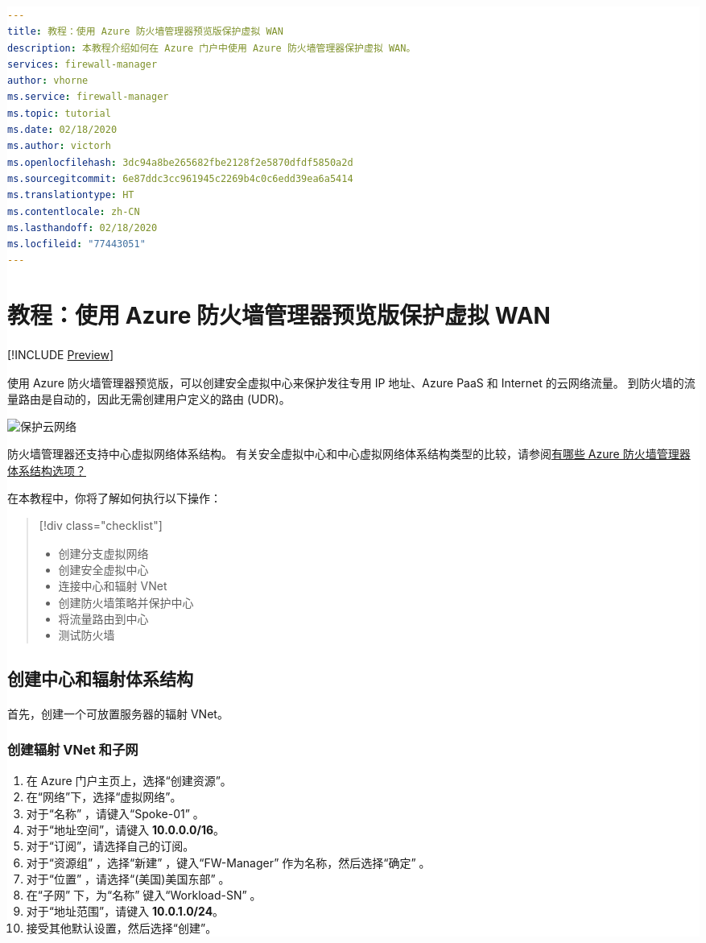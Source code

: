 ```yaml
---
title: 教程：使用 Azure 防火墙管理器预览版保护虚拟 WAN
description: 本教程介绍如何在 Azure 门户中使用 Azure 防火墙管理器保护虚拟 WAN。
services: firewall-manager
author: vhorne
ms.service: firewall-manager
ms.topic: tutorial
ms.date: 02/18/2020
ms.author: victorh
ms.openlocfilehash: 3dc94a8be265682fbe2128f2e5870dfdf5850a2d
ms.sourcegitcommit: 6e87ddc3cc961945c2269b4c0c6edd39ea6a5414
ms.translationtype: HT
ms.contentlocale: zh-CN
ms.lasthandoff: 02/18/2020
ms.locfileid: "77443051"
---
```

# <a name="tutorial-secure-your-virtual-wan-using-azure-firewall-manager-preview"></a>教程：使用 Azure 防火墙管理器预览版保护虚拟 WAN 

[!INCLUDE [Preview](../../includes/firewall-manager-preview-notice.md)]

使用 Azure 防火墙管理器预览版，可以创建安全虚拟中心来保护发往专用 IP 地址、Azure PaaS 和 Internet 的云网络流量。 到防火墙的流量路由是自动的，因此无需创建用户定义的路由 (UDR)。

![保护云网络](media/secure-cloud-network/secure-cloud-network.png)

防火墙管理器还支持中心虚拟网络体系结构。 有关安全虚拟中心和中心虚拟网络体系结构类型的比较，请参阅[有哪些 Azure 防火墙管理器体系结构选项？](vhubs-and-vnets.md)

在本教程中，你将了解如何执行以下操作：

> [!div class="checklist"]
> * 创建分支虚拟网络
> * 创建安全虚拟中心
> * 连接中心和辐射 VNet
> * 创建防火墙策略并保护中心
> * 将流量路由到中心
> * 测试防火墙

## <a name="create-a-hub-and-spoke-architecture"></a>创建中心和辐射体系结构

首先，创建一个可放置服务器的辐射 VNet。

### <a name="create-a-spoke-vnet-and-subnets"></a>创建辐射 VNet 和子网

1. 在 Azure 门户主页上，选择“创建资源”。 
2. 在“网络”下，选择“虚拟网络”。  
4. 对于“名称”  ，请键入“Spoke-01”  。
5. 对于“地址空间”，请键入 **10.0.0.0/16**。 
6. 对于“订阅”，请选择自己的订阅。 
7. 对于“资源组”  ，选择“新建”  ，键入“FW-Manager”  作为名称，然后选择“确定”  。
8. 对于“位置”  ，请选择“(美国)美国东部”  。
9. 在“子网”  下，为“名称”  键入“Workload-SN”  。
10. 对于“地址范围”，请键入 **10.0.1.0/24**。 
11. 接受其他默认设置，然后选择“创建”。 
